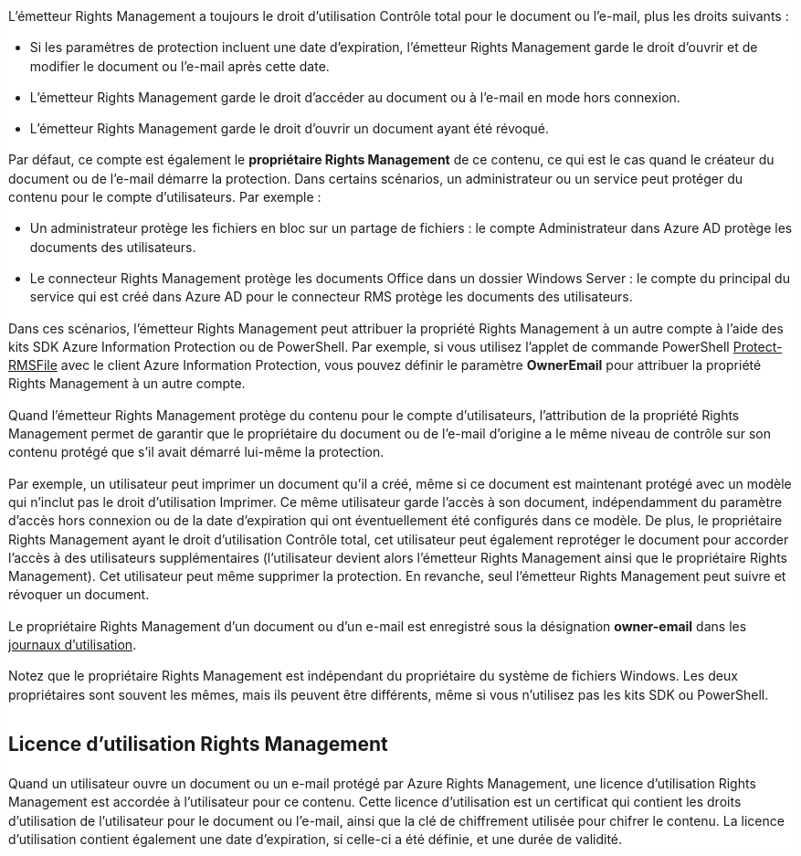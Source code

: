 L’émetteur Rights Management a toujours le droit d’utilisation Contrôle total pour le document ou l’e-mail, plus les droits suivants :

- Si les paramètres de protection incluent une date d’expiration, l’émetteur Rights Management garde le droit d’ouvrir et de modifier le document ou l’e-mail après cette date.

- L’émetteur Rights Management garde le droit d’accéder au document ou à l’e-mail en mode hors connexion.

- L’émetteur Rights Management garde le droit d’ouvrir un document ayant été révoqué. 

Par défaut, ce compte est également le **propriétaire Rights Management** de ce contenu, ce qui est le cas quand le créateur du document ou de l’e-mail démarre la protection. Dans certains scénarios, un administrateur ou un service peut protéger du contenu pour le compte d’utilisateurs. Par exemple :

- Un administrateur protège les fichiers en bloc sur un partage de fichiers : le compte Administrateur dans Azure AD protège les documents des utilisateurs.

- Le connecteur Rights Management protège les documents Office dans un dossier Windows Server : le compte du principal du service qui est créé dans Azure AD pour le connecteur RMS protège les documents des utilisateurs.

Dans ces scénarios, l’émetteur Rights Management peut attribuer la propriété Rights Management à un autre compte à l’aide des kits SDK Azure Information Protection ou de PowerShell. Par exemple, si vous utilisez l’applet de commande PowerShell [Protect-RMSFile](/powershell/module/azureinformationprotection/protect-rmsfile) avec le client Azure Information Protection, vous pouvez définir le paramètre **OwnerEmail** pour attribuer la propriété Rights Management à un autre compte. 

Quand l’émetteur Rights Management protège du contenu pour le compte d’utilisateurs, l’attribution de la propriété Rights Management permet de garantir que le propriétaire du document ou de l’e-mail d’origine a le même niveau de contrôle sur son contenu protégé que s’il avait démarré lui-même la protection. 

Par exemple, un utilisateur peut imprimer un document qu’il a créé, même si ce document est maintenant protégé avec un modèle qui n’inclut pas le droit d’utilisation Imprimer. Ce même utilisateur garde l’accès à son document, indépendamment du paramètre d’accès hors connexion ou de la date d’expiration qui ont éventuellement été configurés dans ce modèle. De plus, le propriétaire Rights Management ayant le droit d’utilisation Contrôle total, cet utilisateur peut également reprotéger le document pour accorder l’accès à des utilisateurs supplémentaires (l’utilisateur devient alors l’émetteur Rights Management ainsi que le propriétaire Rights Management). Cet utilisateur peut même supprimer la protection. En revanche, seul l’émetteur Rights Management peut suivre et révoquer un document.

Le propriétaire Rights Management d’un document ou d’un e-mail est enregistré sous la désignation **owner-email** dans les [journaux d’utilisation](log-analyze-usage.md#how-to-interpret-your-azure-rights-management-usage-logs).

Notez que le propriétaire Rights Management est indépendant du propriétaire du système de fichiers Windows. Les deux propriétaires sont souvent les mêmes, mais ils peuvent être différents, même si vous n’utilisez pas les kits SDK ou PowerShell.

## <a name="rights-management-use-license"></a>Licence d’utilisation Rights Management

Quand un utilisateur ouvre un document ou un e-mail protégé par Azure Rights Management, une licence d’utilisation Rights Management est accordée à l’utilisateur pour ce contenu. Cette licence d’utilisation est un certificat qui contient les droits d’utilisation de l’utilisateur pour le document ou l’e-mail, ainsi que la clé de chiffrement utilisée pour chifrer le contenu. La licence d’utilisation contient également une date d’expiration, si celle-ci a été définie, et une durée de validité.
